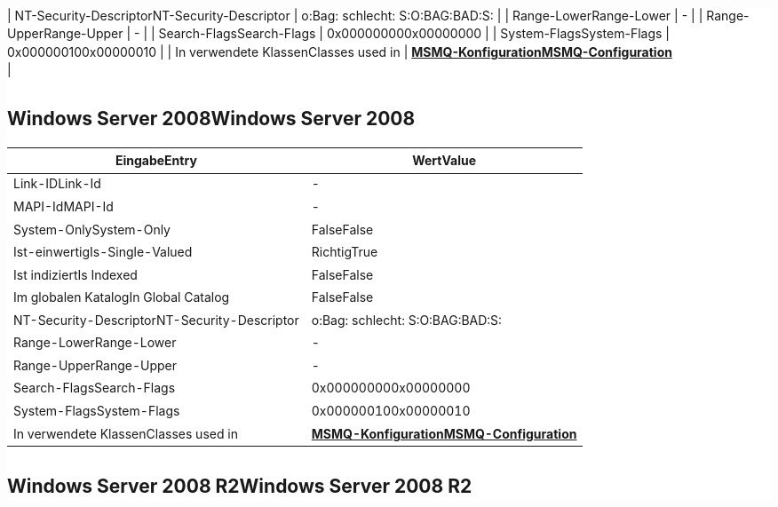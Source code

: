 | <span data-ttu-id="32932-188">NT-Security-Descriptor</span><span class="sxs-lookup"><span data-stu-id="32932-188">NT-Security-Descriptor</span></span> | <span data-ttu-id="32932-189">o:Bag: schlecht: S:</span><span class="sxs-lookup"><span data-stu-id="32932-189">O:BAG:BAD:S:</span></span>                                                 |
| <span data-ttu-id="32932-190">Range-Lower</span><span class="sxs-lookup"><span data-stu-id="32932-190">Range-Lower</span></span>            | \-                                                           |
| <span data-ttu-id="32932-191">Range-Upper</span><span class="sxs-lookup"><span data-stu-id="32932-191">Range-Upper</span></span>            | \-                                                           |
| <span data-ttu-id="32932-192">Search-Flags</span><span class="sxs-lookup"><span data-stu-id="32932-192">Search-Flags</span></span>           | <span data-ttu-id="32932-193">0x00000000</span><span class="sxs-lookup"><span data-stu-id="32932-193">0x00000000</span></span>                                                   |
| <span data-ttu-id="32932-194">System-Flags</span><span class="sxs-lookup"><span data-stu-id="32932-194">System-Flags</span></span>           | <span data-ttu-id="32932-195">0x00000010</span><span class="sxs-lookup"><span data-stu-id="32932-195">0x00000010</span></span>                                                   |
| <span data-ttu-id="32932-196">In verwendete Klassen</span><span class="sxs-lookup"><span data-stu-id="32932-196">Classes used in</span></span>        | [<span data-ttu-id="32932-197">**MSMQ-Konfiguration**</span><span class="sxs-lookup"><span data-stu-id="32932-197">**MSMQ-Configuration**</span></span>](c-msmqconfiguration.md)<br/> |



## <a name="windows-server-2008"></a><span data-ttu-id="32932-198">Windows Server 2008</span><span class="sxs-lookup"><span data-stu-id="32932-198">Windows Server 2008</span></span>



| <span data-ttu-id="32932-199">Eingabe</span><span class="sxs-lookup"><span data-stu-id="32932-199">Entry</span></span> | <span data-ttu-id="32932-200">Wert</span><span class="sxs-lookup"><span data-stu-id="32932-200">Value</span></span> |
|------------------------|--------------------------------------------------------------|
| <span data-ttu-id="32932-201">Link-ID</span><span class="sxs-lookup"><span data-stu-id="32932-201">Link-Id</span></span>                | \-                                                           |
| <span data-ttu-id="32932-202">MAPI-Id</span><span class="sxs-lookup"><span data-stu-id="32932-202">MAPI-Id</span></span>                | \-                                                           |
| <span data-ttu-id="32932-203">System-Only</span><span class="sxs-lookup"><span data-stu-id="32932-203">System-Only</span></span>            | <span data-ttu-id="32932-204">False</span><span class="sxs-lookup"><span data-stu-id="32932-204">False</span></span>                                                        |
| <span data-ttu-id="32932-205">Ist-einwertig</span><span class="sxs-lookup"><span data-stu-id="32932-205">Is-Single-Valued</span></span>       | <span data-ttu-id="32932-206">Richtig</span><span class="sxs-lookup"><span data-stu-id="32932-206">True</span></span>                                                         |
| <span data-ttu-id="32932-207">Ist indiziert</span><span class="sxs-lookup"><span data-stu-id="32932-207">Is Indexed</span></span>             | <span data-ttu-id="32932-208">False</span><span class="sxs-lookup"><span data-stu-id="32932-208">False</span></span>                                                        |
| <span data-ttu-id="32932-209">Im globalen Katalog</span><span class="sxs-lookup"><span data-stu-id="32932-209">In Global Catalog</span></span>      | <span data-ttu-id="32932-210">False</span><span class="sxs-lookup"><span data-stu-id="32932-210">False</span></span>                                                        |
| <span data-ttu-id="32932-211">NT-Security-Descriptor</span><span class="sxs-lookup"><span data-stu-id="32932-211">NT-Security-Descriptor</span></span> | <span data-ttu-id="32932-212">o:Bag: schlecht: S:</span><span class="sxs-lookup"><span data-stu-id="32932-212">O:BAG:BAD:S:</span></span>                                                 |
| <span data-ttu-id="32932-213">Range-Lower</span><span class="sxs-lookup"><span data-stu-id="32932-213">Range-Lower</span></span>            | \-                                                           |
| <span data-ttu-id="32932-214">Range-Upper</span><span class="sxs-lookup"><span data-stu-id="32932-214">Range-Upper</span></span>            | \-                                                           |
| <span data-ttu-id="32932-215">Search-Flags</span><span class="sxs-lookup"><span data-stu-id="32932-215">Search-Flags</span></span>           | <span data-ttu-id="32932-216">0x00000000</span><span class="sxs-lookup"><span data-stu-id="32932-216">0x00000000</span></span>                                                   |
| <span data-ttu-id="32932-217">System-Flags</span><span class="sxs-lookup"><span data-stu-id="32932-217">System-Flags</span></span>           | <span data-ttu-id="32932-218">0x00000010</span><span class="sxs-lookup"><span data-stu-id="32932-218">0x00000010</span></span>                                                   |
| <span data-ttu-id="32932-219">In verwendete Klassen</span><span class="sxs-lookup"><span data-stu-id="32932-219">Classes used in</span></span>        | [<span data-ttu-id="32932-220">**MSMQ-Konfiguration**</span><span class="sxs-lookup"><span data-stu-id="32932-220">**MSMQ-Configuration**</span></span>](c-msmqconfiguration.md)<br/> |



## <a name="windows-server-2008-r2"></a><span data-ttu-id="32932-221">Windows Server 2008 R2</span><span class="sxs-lookup"><span data-stu-id="32932-221">Windows Server 2008 R2</span></span>


